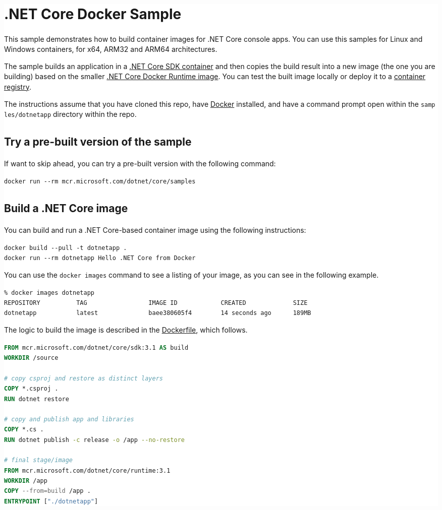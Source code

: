 # .NET Core Docker Sample

This sample demonstrates how to build container images for .NET Core console apps. You can use this samples for Linux and Windows containers, for x64, ARM32 and ARM64 architectures.

The sample builds an application in a [.NET Core SDK container](https://hub.docker.com/_/microsoft-dotnet-core-sdk/) and then copies the build result into a new image (the one you are building) based on the smaller [.NET Core Docker Runtime image](https://hub.docker.com/_/microsoft-dotnet-core-runtime/). You can test the built image locally or deploy it to a [container registry](../push-image-to-acr.md).

The instructions assume that you have cloned this repo, have [Docker](https://www.docker.com/products/docker) installed, and have a command prompt open within the `samples/dotnetapp` directory within the repo.

## Try a pre-built version of the sample

If want to skip ahead, you can try a pre-built version with the following command:

```console
docker run --rm mcr.microsoft.com/dotnet/core/samples
```

## Build a .NET Core image

You can build and run a .NET Core-based container image using the following instructions:

```console
docker build --pull -t dotnetapp .
docker run --rm dotnetapp Hello .NET Core from Docker
```

You can use the `docker images` command to see a listing of your image, as you can see in the following example.

```console
% docker images dotnetapp
REPOSITORY          TAG                 IMAGE ID            CREATED             SIZE
dotnetapp           latest              baee380605f4        14 seconds ago      189MB
```

The logic to build the image is described in the [Dockerfile](Dockerfile), which follows.

```Dockerfile
FROM mcr.microsoft.com/dotnet/core/sdk:3.1 AS build
WORKDIR /source

# copy csproj and restore as distinct layers
COPY *.csproj .
RUN dotnet restore

# copy and publish app and libraries
COPY *.cs .
RUN dotnet publish -c release -o /app --no-restore

# final stage/image
FROM mcr.microsoft.com/dotnet/core/runtime:3.1
WORKDIR /app
COPY --from=build /app .
ENTRYPOINT ["./dotnetapp"]
```
